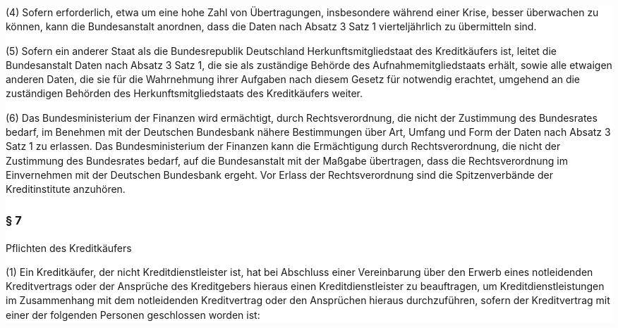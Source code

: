 (4) Sofern erforderlich, etwa um eine hohe Zahl von Übertragungen,
insbesondere während einer Krise, besser überwachen zu können, kann die
Bundesanstalt anordnen, dass die Daten nach Absatz 3 Satz 1
vierteljährlich zu übermitteln sind.

</div>

<div class="jurAbsatz">

(5) Sofern ein anderer Staat als die Bundesrepublik Deutschland
Herkunftsmitgliedstaat des Kreditkäufers ist, leitet die Bundesanstalt
Daten nach Absatz 3 Satz 1, die sie als zuständige Behörde des
Aufnahmemitgliedstaats erhält, sowie alle etwaigen anderen Daten, die
sie für die Wahrnehmung ihrer Aufgaben nach diesem Gesetz für notwendig
erachtet, umgehend an die zuständigen Behörden des
Herkunftsmitgliedstaats des Kreditkäufers weiter.

</div>

<div class="jurAbsatz">

(6) Das Bundesministerium der Finanzen wird ermächtigt, durch
Rechtsverordnung, die nicht der Zustimmung des Bundesrates bedarf, im
Benehmen mit der Deutschen Bundesbank nähere Bestimmungen über Art,
Umfang und Form der Daten nach Absatz 3 Satz 1 zu erlassen. Das
Bundesministerium der Finanzen kann die Ermächtigung durch
Rechtsverordnung, die nicht der Zustimmung des Bundesrates bedarf, auf
die Bundesanstalt mit der Maßgabe übertragen, dass die Rechtsverordnung
im Einvernehmen mit der Deutschen Bundesbank ergeht. Vor Erlass der
Rechtsverordnung sind die Spitzenverbände der Kreditinstitute anzuhören.

</div>

</div>

</div>

</div>

<span id="BJNR19B0B0023BJNE000800000.html"></span>

### § 7  
Pflichten des Kreditkäufers

<div>

<div class="jnhtml">

<div>

<div class="jurAbsatz">

(1) Ein Kreditkäufer, der nicht Kreditdienstleister ist, hat bei
Abschluss einer Vereinbarung über den Erwerb eines notleidenden
Kreditvertrags oder der Ansprüche des Kreditgebers hieraus einen
Kreditdienstleister zu beauftragen, um Kreditdienstleistungen im
Zusammenhang mit dem notleidenden Kreditvertrag oder den Ansprüchen
hieraus durchzuführen, sofern der Kreditvertrag mit einer der folgenden
Personen geschlossen worden ist:
